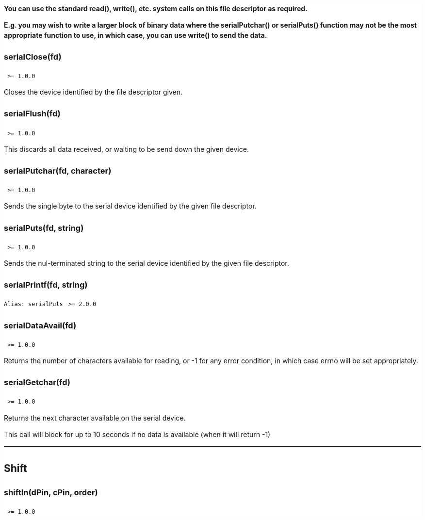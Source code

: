 **You can use the standard read(), write(), etc. system calls on this file descriptor as required.**

**E.g. you may wish to write a larger block of binary data where the serialPutchar() or serialPuts() function may not be the most appropriate function to use, in which case, you can use write() to send the data.**

### serialClose(fd)
<span class="api-info"><code> >= 1.0.0 </code></span>

Closes the device identified by the file descriptor given.

### serialFlush(fd)
<span class="api-info"><code> >= 1.0.0 </code></span>

This discards all data received, or waiting to be send down the given device.

### serialPutchar(fd, character)
<span class="api-info"><code> >= 1.0.0 </code></span>

Sends the single byte to the serial device identified by the given file descriptor.

### serialPuts(fd, string)
<span class="api-info"><code> >= 1.0.0 </code></span>

Sends the nul-terminated string to the serial device identified by the given file descriptor.

### serialPrintf(fd, string)
<span class="api-info">
  <code>Alias: serialPuts</code>
  <code> >= 2.0.0 </code>
</span>

### serialDataAvail(fd)
<span class="api-info"><code> >= 1.0.0 </code></span>

Returns the number of characters available for reading, or -1 for any error condition, in which case errno will be set appropriately.

### serialGetchar(fd)
<span class="api-info"><code> >= 1.0.0 </code></span>

Returns the next character available on the serial device.

This call will block for up to 10 seconds if no data is available (when it will return -1)

---

## Shift

### shiftIn(dPin, cPin, order)
<span class="api-info"><code> >= 1.0.0 </code></span>

